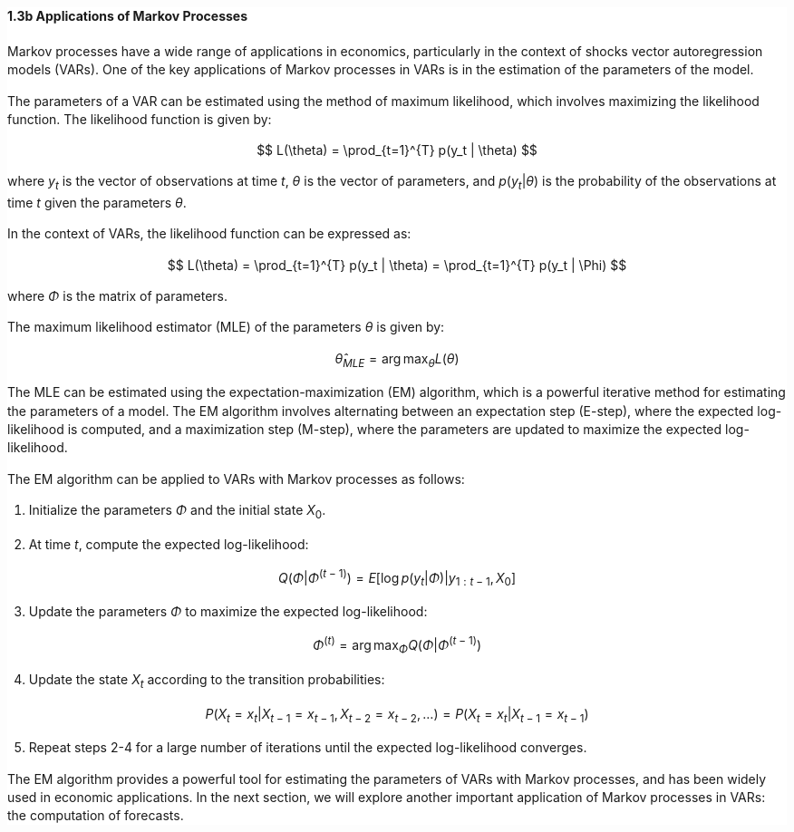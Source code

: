 #### 1.3b Applications of Markov Processes

Markov processes have a wide range of applications in economics, particularly in the context of shocks vector autoregression models (VARs). One of the key applications of Markov processes in VARs is in the estimation of the parameters of the model.

The parameters of a VAR can be estimated using the method of maximum likelihood, which involves maximizing the likelihood function. The likelihood function is given by:

$$
L(\theta) = \prod_{t=1}^{T} p(y_t | \theta)
$$

where $y_t$ is the vector of observations at time $t$, $\theta$ is the vector of parameters, and $p(y_t | \theta)$ is the probability of the observations at time $t$ given the parameters $\theta$.

In the context of VARs, the likelihood function can be expressed as:

$$
L(\theta) = \prod_{t=1}^{T} p(y_t | \theta) = \prod_{t=1}^{T} p(y_t | \Phi)
$$

where $\Phi$ is the matrix of parameters.

The maximum likelihood estimator (MLE) of the parameters $\theta$ is given by:

$$
\hat{\theta}_{MLE} = \arg\max_{\theta} L(\theta)
$$

The MLE can be estimated using the expectation-maximization (EM) algorithm, which is a powerful iterative method for estimating the parameters of a model. The EM algorithm involves alternating between an expectation step (E-step), where the expected log-likelihood is computed, and a maximization step (M-step), where the parameters are updated to maximize the expected log-likelihood.

The EM algorithm can be applied to VARs with Markov processes as follows:

1. Initialize the parameters $\Phi$ and the initial state $X_0$.

2. At time $t$, compute the expected log-likelihood:

$$
Q(\Phi | \Phi^{(t-1)}) = E\left[\log p(y_t | \Phi) | y_{1:t-1}, X_0\right]
$$

3. Update the parameters $\Phi$ to maximize the expected log-likelihood:

$$
\Phi^{(t)} = \arg\max_{\Phi} Q(\Phi | \Phi^{(t-1)})
$$

4. Update the state $X_t$ according to the transition probabilities:

$$
P(X_t = x_t | X_{t-1} = x_{t-1}, X_{t-2} = x_{t-2}, \ldots) = P(X_t = x_t | X_{t-1} = x_{t-1})
$$

5. Repeat steps 2-4 for a large number of iterations until the expected log-likelihood converges.

The EM algorithm provides a powerful tool for estimating the parameters of VARs with Markov processes, and has been widely used in economic applications. In the next section, we will explore another important application of Markov processes in VARs: the computation of forecasts.
